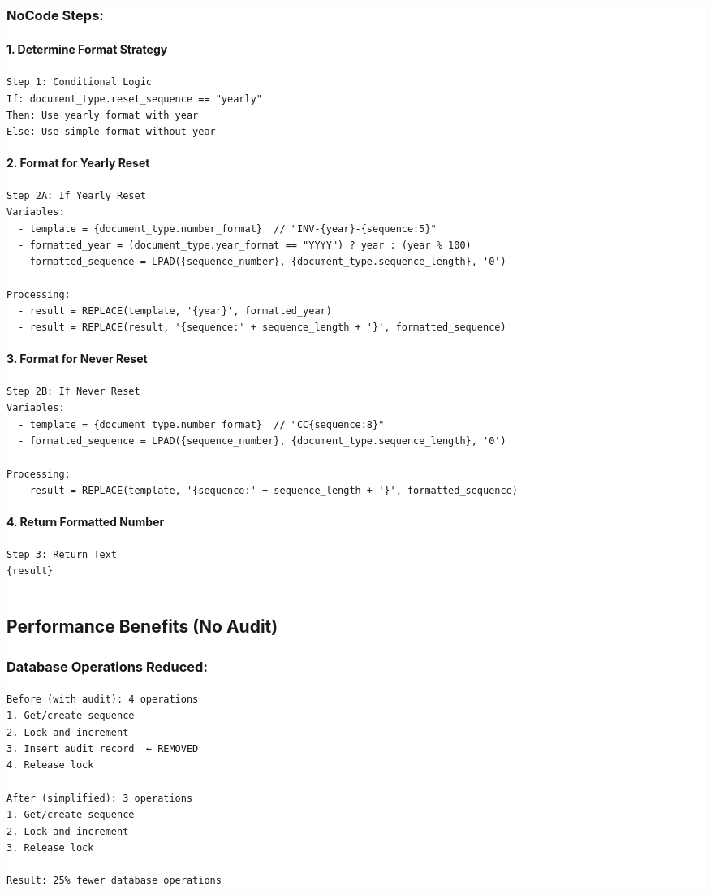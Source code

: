 ### **NoCode Steps:**

#### **1. Determine Format Strategy**
```
Step 1: Conditional Logic
If: document_type.reset_sequence == "yearly"
Then: Use yearly format with year
Else: Use simple format without year
```

#### **2. Format for Yearly Reset**
```
Step 2A: If Yearly Reset
Variables:
  - template = {document_type.number_format}  // "INV-{year}-{sequence:5}"
  - formatted_year = (document_type.year_format == "YYYY") ? year : (year % 100)
  - formatted_sequence = LPAD({sequence_number}, {document_type.sequence_length}, '0')

Processing:
  - result = REPLACE(template, '{year}', formatted_year)
  - result = REPLACE(result, '{sequence:' + sequence_length + '}', formatted_sequence)
```

#### **3. Format for Never Reset**
```
Step 2B: If Never Reset  
Variables:
  - template = {document_type.number_format}  // "CC{sequence:8}"
  - formatted_sequence = LPAD({sequence_number}, {document_type.sequence_length}, '0')

Processing:
  - result = REPLACE(template, '{sequence:' + sequence_length + '}', formatted_sequence)
```

#### **4. Return Formatted Number**
```
Step 3: Return Text
{result}
```

---

## **Performance Benefits (No Audit)**

### **Database Operations Reduced:**
```
Before (with audit): 4 operations
1. Get/create sequence
2. Lock and increment  
3. Insert audit record  ← REMOVED
4. Release lock

After (simplified): 3 operations  
1. Get/create sequence
2. Lock and increment
3. Release lock

Result: 25% fewer database operations
```
